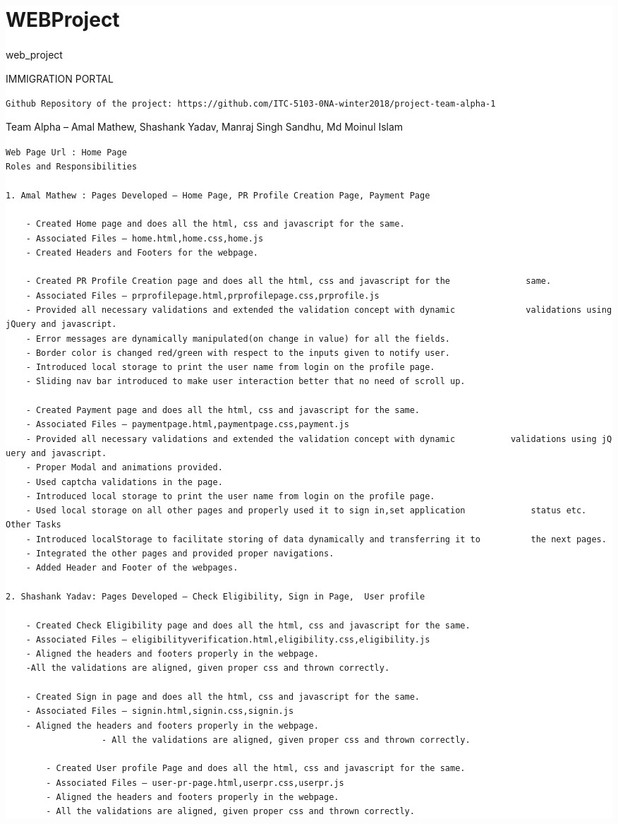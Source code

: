 # WEBProject
web_project

IMMIGRATION PORTAL

	Github Repository of the project: https://github.com/ITC-5103-0NA-winter2018/project-team-alpha-1
	
Team Alpha – Amal Mathew, Shashank Yadav, Manraj Singh Sandhu, Md Moinul Islam
	
	Web Page Url : Home Page
	Roles and Responsibilities

	1. Amal Mathew : Pages Developed – Home Page, PR Profile Creation Page, Payment Page

		- Created Home page and does all the html, css and javascript for the same. 
		- Associated Files – home.html,home.css,home.js
		- Created Headers and Footers for the webpage.

		- Created PR Profile Creation page and does all the html, css and javascript for the 			   same. 
		- Associated Files – prprofilepage.html,prprofilepage.css,prprofile.js
		- Provided all necessary validations and extended the validation concept with dynamic 			   validations using jQuery and javascript. 
		- Error messages are dynamically manipulated(on change in value) for all the fields.
		- Border color is changed red/green with respect to the inputs given to notify user.
		- Introduced local storage to print the user name from login on the profile page.
		- Sliding nav bar introduced to make user interaction better that no need of scroll up.

		- Created Payment page and does all the html, css and javascript for the same. 
 		- Associated Files – paymentpage.html,paymentpage.css,payment.js
 		- Provided all necessary validations and extended the validation concept with dynamic    		validations using jQuery and javascript. 
 		- Proper Modal and animations provided.
 		- Used captcha validations in the page.
 		- Introduced local storage to print the user name from login on the profile page.
 		- Used local storage on all other pages and properly used it to sign in,set application   			status etc.
	Other Tasks
 		- Introduced localStorage to facilitate storing of data dynamically and transferring it to 			the next pages. 
 		- Integrated the other pages and provided proper navigations.
 		- Added Header and Footer of the webpages.

 	2. Shashank Yadav: Pages Developed – Check Eligibility, Sign in Page,  User profile

		- Created Check Eligibility page and does all the html, css and javascript for the same. 
		- Associated Files – eligibilityverification.html,eligibility.css,eligibility.js
		- Aligned the headers and footers properly in the webpage.
		-All the validations are aligned, given proper css and thrown correctly.
	
		- Created Sign in page and does all the html, css and javascript for the same. 
		- Associated Files – signin.html,signin.css,signin.js
		- Aligned the headers and footers properly in the webpage.
                       - All the validations are aligned, given proper css and thrown correctly.
	
	        - Created User profile Page and does all the html, css and javascript for the same. 
	        - Associated Files – user-pr-page.html,userpr.css,userpr.js
	        - Aligned the headers and footers properly in the webpage.
	        - All the validations are aligned, given proper css and thrown correctly.	
